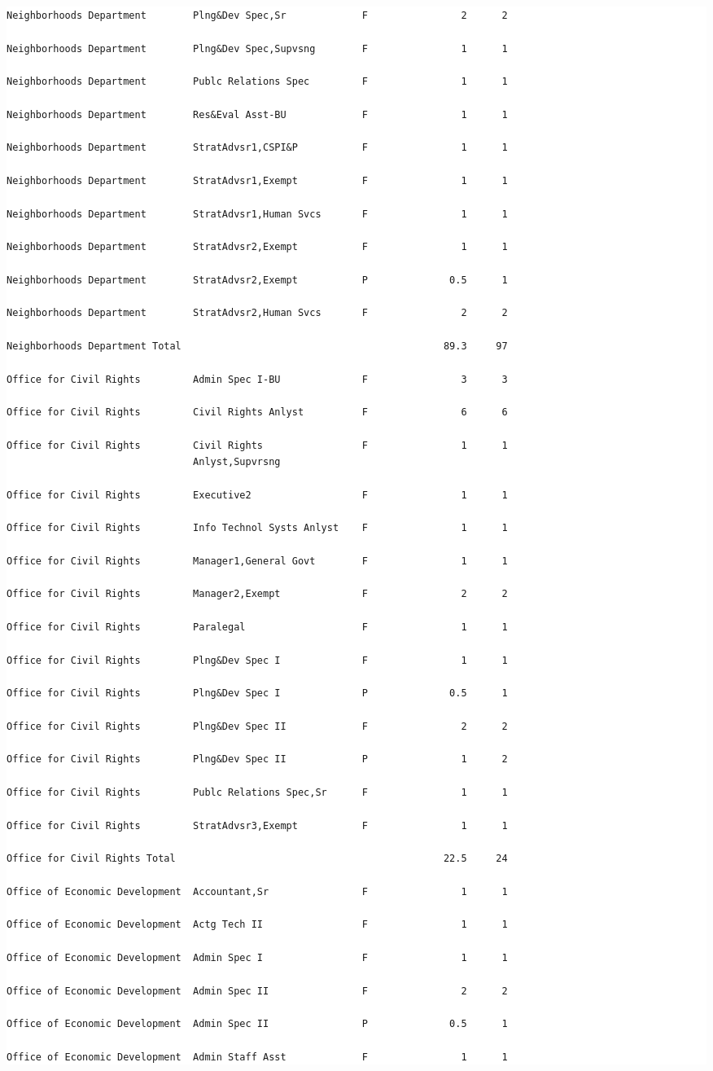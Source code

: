     Neighborhoods Department        Plng&Dev Spec,Sr             F                2      2  
  
    Neighborhoods Department        Plng&Dev Spec,Supvsng        F                1      1  
  
    Neighborhoods Department        Publc Relations Spec         F                1      1  
  
    Neighborhoods Department        Res&Eval Asst-BU             F                1      1  
  
    Neighborhoods Department        StratAdvsr1,CSPI&P           F                1      1  
  
    Neighborhoods Department        StratAdvsr1,Exempt           F                1      1  
  
    Neighborhoods Department        StratAdvsr1,Human Svcs       F                1      1  
  
    Neighborhoods Department        StratAdvsr2,Exempt           F                1      1  
  
    Neighborhoods Department        StratAdvsr2,Exempt           P              0.5      1  
  
    Neighborhoods Department        StratAdvsr2,Human Svcs       F                2      2  
  
    Neighborhoods Department Total                                             89.3     97  
  
    Office for Civil Rights         Admin Spec I-BU              F                3      3  
  
    Office for Civil Rights         Civil Rights Anlyst          F                6      6  
  
    Office for Civil Rights         Civil Rights                 F                1      1  
                                    Anlyst,Supvrsng  
  
    Office for Civil Rights         Executive2                   F                1      1  
  
    Office for Civil Rights         Info Technol Systs Anlyst    F                1      1  
  
    Office for Civil Rights         Manager1,General Govt        F                1      1  
  
    Office for Civil Rights         Manager2,Exempt              F                2      2  
  
    Office for Civil Rights         Paralegal                    F                1      1  
  
    Office for Civil Rights         Plng&Dev Spec I              F                1      1  
  
    Office for Civil Rights         Plng&Dev Spec I              P              0.5      1  
  
    Office for Civil Rights         Plng&Dev Spec II             F                2      2  
  
    Office for Civil Rights         Plng&Dev Spec II             P                1      2  
  
    Office for Civil Rights         Publc Relations Spec,Sr      F                1      1  
  
    Office for Civil Rights         StratAdvsr3,Exempt           F                1      1  
  
    Office for Civil Rights Total                                              22.5     24  
  
    Office of Economic Development  Accountant,Sr                F                1      1  
  
    Office of Economic Development  Actg Tech II                 F                1      1  
  
    Office of Economic Development  Admin Spec I                 F                1      1  
  
    Office of Economic Development  Admin Spec II                F                2      2  
  
    Office of Economic Development  Admin Spec II                P              0.5      1  
  
    Office of Economic Development  Admin Staff Asst             F                1      1  
  